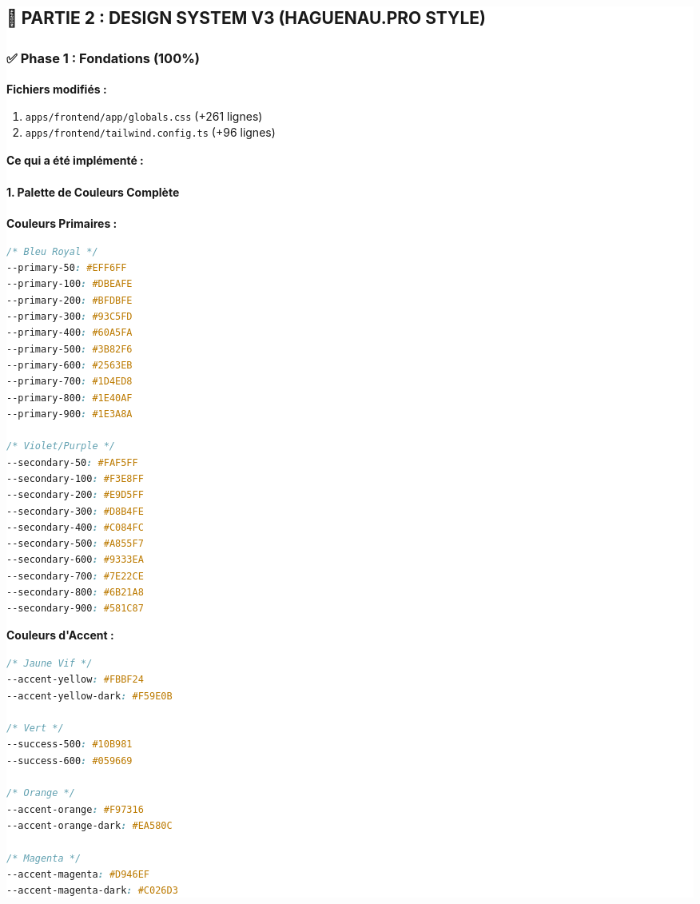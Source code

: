 ## 🎨 PARTIE 2 : DESIGN SYSTEM V3 (HAGUENAU.PRO STYLE)

### ✅ Phase 1 : Fondations (100%)

**Fichiers modifiés :**
1. `apps/frontend/app/globals.css` (+261 lignes)
2. `apps/frontend/tailwind.config.ts` (+96 lignes)

**Ce qui a été implémenté :**

#### 1. Palette de Couleurs Complète

**Couleurs Primaires :**
```css
/* Bleu Royal */
--primary-50: #EFF6FF
--primary-100: #DBEAFE
--primary-200: #BFDBFE
--primary-300: #93C5FD
--primary-400: #60A5FA
--primary-500: #3B82F6
--primary-600: #2563EB
--primary-700: #1D4ED8
--primary-800: #1E40AF
--primary-900: #1E3A8A

/* Violet/Purple */
--secondary-50: #FAF5FF
--secondary-100: #F3E8FF
--secondary-200: #E9D5FF
--secondary-300: #D8B4FE
--secondary-400: #C084FC
--secondary-500: #A855F7
--secondary-600: #9333EA
--secondary-700: #7E22CE
--secondary-800: #6B21A8
--secondary-900: #581C87
```

**Couleurs d'Accent :**
```css
/* Jaune Vif */
--accent-yellow: #FBBF24
--accent-yellow-dark: #F59E0B

/* Vert */
--success-500: #10B981
--success-600: #059669

/* Orange */
--accent-orange: #F97316
--accent-orange-dark: #EA580C

/* Magenta */
--accent-magenta: #D946EF
--accent-magenta-dark: #C026D3
```
